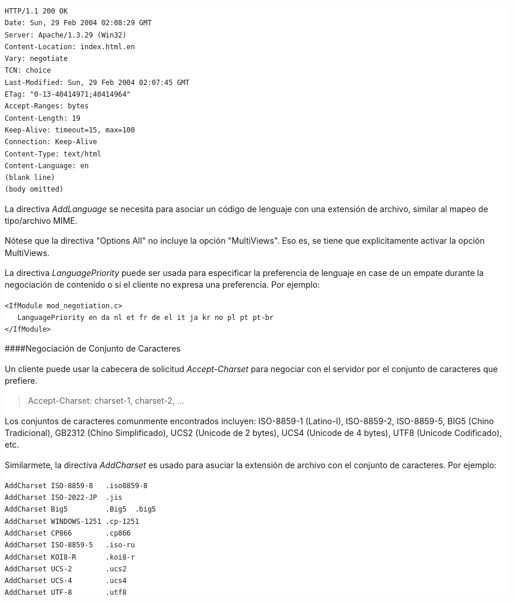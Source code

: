 ```
HTTP/1.1 200 OK
Date: Sun, 29 Feb 2004 02:08:29 GMT
Server: Apache/1.3.29 (Win32)
Content-Location: index.html.en
Vary: negotiate
TCN: choice
Last-Modified: Sun, 29 Feb 2004 02:07:45 GMT
ETag: "0-13-40414971;40414964"
Accept-Ranges: bytes
Content-Length: 19
Keep-Alive: timeout=15, max=100
Connection: Keep-Alive
Content-Type: text/html
Content-Language: en
(blank line)
(body omitted)
```

La directiva _AddLanguage_ se necesita para asociar un código de lenguaje con una extensión de archivo, similar al mapeo de tipo/archivo MIME.

Nótese que la directiva "Options All" no incluye la opción "MultiViews". Eso es, se tiene que explicitamente activar la opción MultiViews.

La directiva _LanguagePriority_ puede ser usada para especificar la preferencia de lenguaje en case de un empate durante la negociación de contenido o si el cliente no expresa una preferencia. Por ejemplo:
```
<IfModule mod_negotiation.c>
   LanguagePriority en da nl et fr de el it ja kr no pl pt pt-br
</IfModule>
```

####Negociación de Conjunto de Caracteres

Un cliente puede usar la cabecera de solicitud _Accept-Charset_ para negociar con el servidor por el conjunto de caracteres que prefiere.
> Accept-Charset: charset-1, charset-2, ...

Los conjuntos de caracteres comunmente encontrados incluyen: ISO-8859-1 (Latino-I), ISO-8859-2, ISO-8859-5, BIG5 (Chino Tradicional), GB2312 (Chino Simplificado), UCS2 (Unicode de 2 bytes), UCS4 (Unicode de 4 bytes), UTF8 (Unicode Codificado), etc.

Similarmete, la directiva _AddCharset_ es usado para asuciar la extensión de archivo con el conjunto de caracteres. Por ejemplo:

```
AddCharset ISO-8859-8   .iso8859-8
AddCharset ISO-2022-JP  .jis
AddCharset Big5         .Big5  .big5
AddCharset WINDOWS-1251 .cp-1251
AddCharset CP866        .cp866
AddCharset ISO-8859-5   .iso-ru
AddCharset KOI8-R       .koi8-r
AddCharset UCS-2        .ucs2
AddCharset UCS-4        .ucs4
AddCharset UTF-8        .utf8
```

